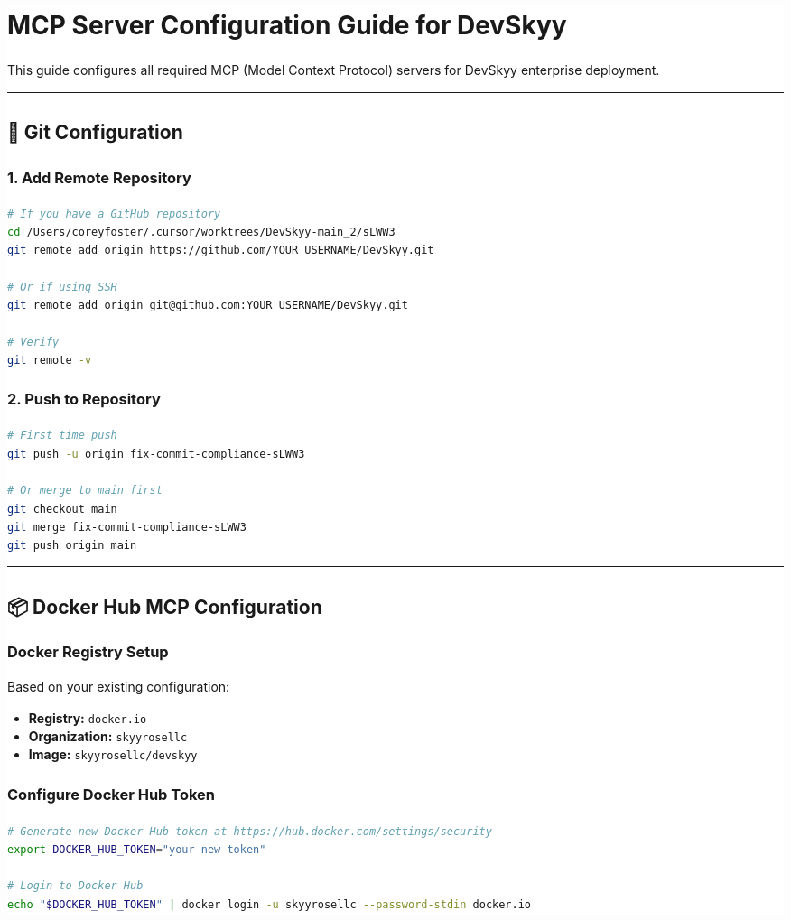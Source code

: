 # MCP Server Configuration Guide for DevSkyy

This guide configures all required MCP (Model Context Protocol) servers for DevSkyy enterprise deployment.

---

## 🔧 Git Configuration

### 1. Add Remote Repository

```bash
# If you have a GitHub repository
cd /Users/coreyfoster/.cursor/worktrees/DevSkyy-main_2/sLWW3
git remote add origin https://github.com/YOUR_USERNAME/DevSkyy.git

# Or if using SSH
git remote add origin git@github.com:YOUR_USERNAME/DevSkyy.git

# Verify
git remote -v
```

### 2. Push to Repository

```bash
# First time push
git push -u origin fix-commit-compliance-sLWW3

# Or merge to main first
git checkout main
git merge fix-commit-compliance-sLWW3
git push origin main
```

---

## 📦 Docker Hub MCP Configuration

### Docker Registry Setup

Based on your existing configuration:
- **Registry:** `docker.io`
- **Organization:** `skyyrosellc`
- **Image:** `skyyrosellc/devskyy`

### Configure Docker Hub Token

```bash
# Generate new Docker Hub token at https://hub.docker.com/settings/security
export DOCKER_HUB_TOKEN="your-new-token"

# Login to Docker Hub
echo "$DOCKER_HUB_TOKEN" | docker login -u skyyrosellc --password-stdin docker.io
```
